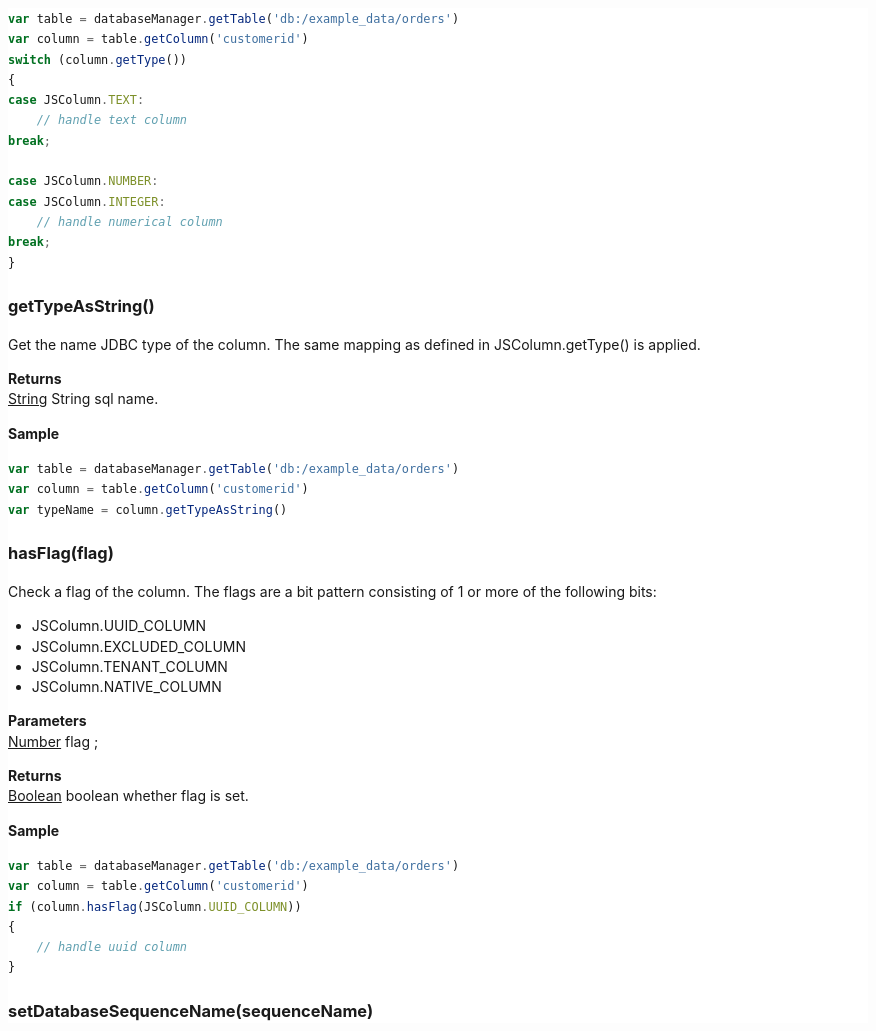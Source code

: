 ```javascript
var table = databaseManager.getTable('db:/example_data/orders')
var column = table.getColumn('customerid')
switch (column.getType())
{
case JSColumn.TEXT:
	// handle text column
break;

case JSColumn.NUMBER:
case JSColumn.INTEGER:
	// handle numerical column
break;
}
```
### getTypeAsString()

Get the name JDBC type of the column.
The same mapping as defined in JSColumn.getType() is applied.


**Returns**\
[String](../../JSLib/String.md) String sql name.


**Sample**

```javascript
var table = databaseManager.getTable('db:/example_data/orders')
var column = table.getColumn('customerid')
var typeName = column.getTypeAsString()
```
### hasFlag(flag)

Check a flag of the column.
The flags are a bit pattern consisting of 1 or more of the following bits:
 - JSColumn.UUID_COLUMN
 - JSColumn.EXCLUDED_COLUMN
 - JSColumn.TENANT_COLUMN
 - JSColumn.NATIVE_COLUMN

**Parameters**\
[Number](../../JSLib/Number.md) flag  ;

**Returns**\
[Boolean](../../JSLib/Boolean.md) boolean whether flag is set.


**Sample**

```javascript
var table = databaseManager.getTable('db:/example_data/orders')
var column = table.getColumn('customerid')
if (column.hasFlag(JSColumn.UUID_COLUMN))
{
	// handle uuid column
}
```
### setDatabaseSequenceName(sequenceName)
